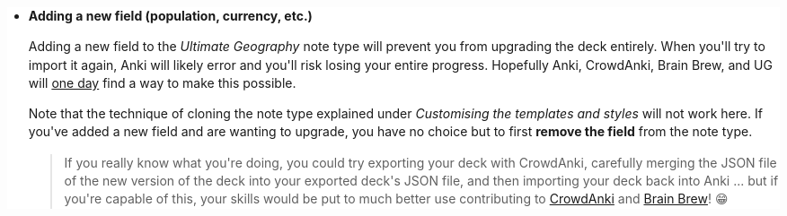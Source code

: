 - **Adding a new field (population, currency, etc.)**

  Adding a new field to the _Ultimate Geography_ note type will prevent you from upgrading the deck entirely. When you'll try to import it again, Anki will likely error and you'll risk losing your entire progress. Hopefully Anki, CrowdAnki, Brain Brew, and UG will [one day](https://github.com/ohare93/brain-brew/issues/4#issuecomment-644975261) find a way to make this possible.

  Note that the technique of cloning the note type explained under _Customising the templates and styles_ will not work here. If you've added a new field and are wanting to upgrade, you have no choice but to first **remove the field** from the note type.

  > If you really know what you're doing, you could try exporting your deck with CrowdAnki, carefully merging the JSON file of the new version of the deck into your exported deck's JSON file, and then importing your deck back into Anki ... but if you're capable of this, your skills would be put to much better use contributing to [CrowdAnki](https://github.com/Stvad/CrowdAnki) and [Brain Brew](https://github.com/ohare93/brain-brew/)! 😁
